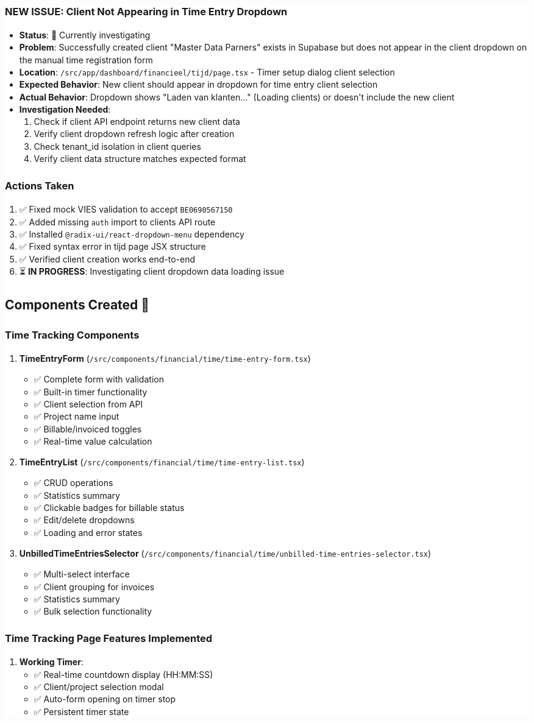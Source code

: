 ### **NEW ISSUE: Client Not Appearing in Time Entry Dropdown**
- **Status**: 🔧 Currently investigating
- **Problem**: Successfully created client "Master Data Parners" exists in Supabase but does not appear in the client dropdown on the manual time registration form
- **Location**: `/src/app/dashboard/financieel/tijd/page.tsx` - Timer setup dialog client selection
- **Expected Behavior**: New client should appear in dropdown for time entry client selection
- **Actual Behavior**: Dropdown shows "Laden van klanten..." (Loading clients) or doesn't include the new client
- **Investigation Needed**:
  1. Check if client API endpoint returns new client data
  2. Verify client dropdown refresh logic after creation
  3. Check tenant_id isolation in client queries
  4. Verify client data structure matches expected format

### Actions Taken
1. ✅ Fixed mock VIES validation to accept `BE0690567150`
2. ✅ Added missing `auth` import to clients API route
3. ✅ Installed `@radix-ui/react-dropdown-menu` dependency
4. ✅ Fixed syntax error in tijd page JSX structure
5. ✅ Verified client creation works end-to-end
6. ⏳ **IN PROGRESS**: Investigating client dropdown data loading issue

## Components Created 📁

### Time Tracking Components
1. **TimeEntryForm** (`/src/components/financial/time/time-entry-form.tsx`)
   - ✅ Complete form with validation
   - ✅ Built-in timer functionality
   - ✅ Client selection from API
   - ✅ Project name input
   - ✅ Billable/invoiced toggles
   - ✅ Real-time value calculation

2. **TimeEntryList** (`/src/components/financial/time/time-entry-list.tsx`)
   - ✅ CRUD operations
   - ✅ Statistics summary
   - ✅ Clickable badges for billable status
   - ✅ Edit/delete dropdowns
   - ✅ Loading and error states

3. **UnbilledTimeEntriesSelector** (`/src/components/financial/time/unbilled-time-entries-selector.tsx`)
   - ✅ Multi-select interface
   - ✅ Client grouping for invoices
   - ✅ Statistics summary
   - ✅ Bulk selection functionality

### Time Tracking Page Features Implemented
1. **Working Timer**:
   - ✅ Real-time countdown display (HH:MM:SS)
   - ✅ Client/project selection modal
   - ✅ Auto-form opening on timer stop
   - ✅ Persistent timer state
